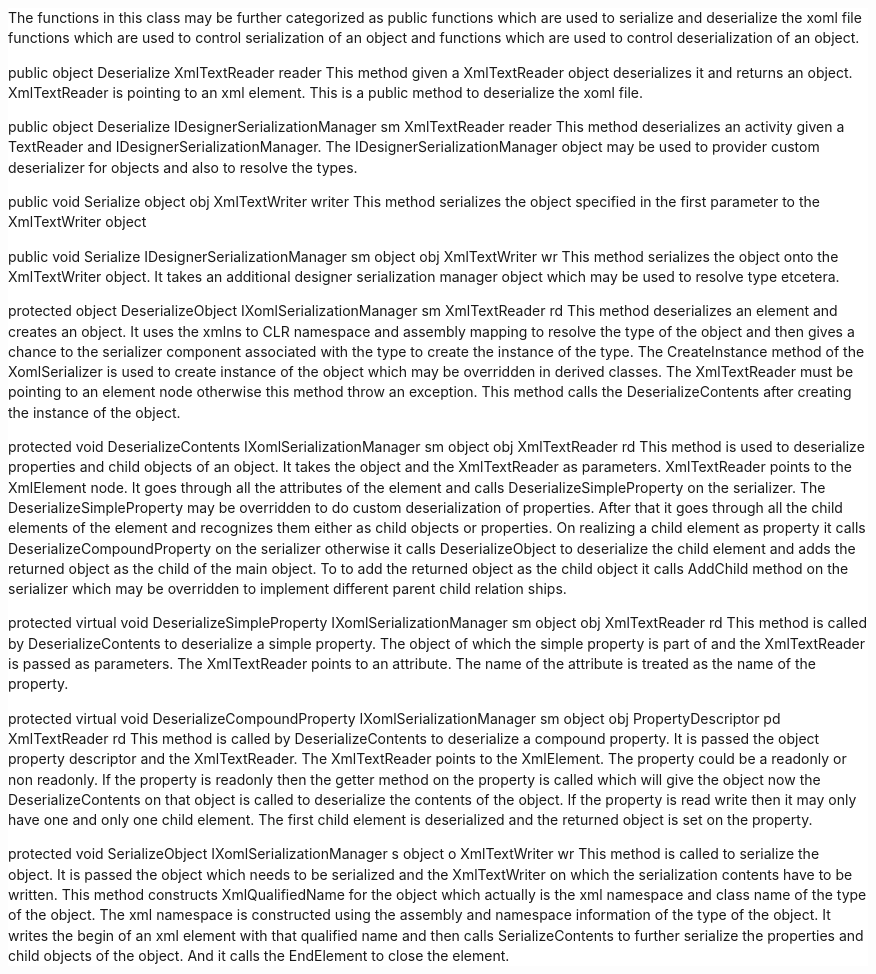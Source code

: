The functions in this class may be further categorized as public functions which are used to serialize and deserialize the xoml file functions which are used to control serialization of an object and functions which are used to control deserialization of an object.

public object Deserialize XmlTextReader reader This method given a XmlTextReader object deserializes it and returns an object. XmlTextReader is pointing to an xml element. This is a public method to deserialize the xoml file.

public object Deserialize IDesignerSerializationManager sm XmlTextReader reader This method deserializes an activity given a TextReader and IDesignerSerializationManager. The IDesignerSerializationManager object may be used to provider custom deserializer for objects and also to resolve the types.

public void Serialize object obj XmlTextWriter writer This method serializes the object specified in the first parameter to the XmlTextWriter object

public void Serialize IDesignerSerializationManager sm object obj XmlTextWriter wr This method serializes the object onto the XmlTextWriter object. It takes an additional designer serialization manager object which may be used to resolve type etcetera.

protected object DeserializeObject IXomlSerializationManager sm XmlTextReader rd This method deserializes an element and creates an object. It uses the xmlns to CLR namespace and assembly mapping to resolve the type of the object and then gives a chance to the serializer component associated with the type to create the instance of the type. The CreateInstance method of the XomlSerializer is used to create instance of the object which may be overridden in derived classes. The XmlTextReader must be pointing to an element node otherwise this method throw an exception. This method calls the DeserializeContents after creating the instance of the object.

protected void DeserializeContents IXomlSerializationManager sm object obj XmlTextReader rd This method is used to deserialize properties and child objects of an object. It takes the object and the XmlTextReader as parameters. XmlTextReader points to the XmlElement node. It goes through all the attributes of the element and calls DeserializeSimpleProperty on the serializer. The DeserializeSimpleProperty may be overridden to do custom deserialization of properties. After that it goes through all the child elements of the element and recognizes them either as child objects or properties. On realizing a child element as property it calls DeserializeCompoundProperty on the serializer otherwise it calls DeserializeObject to deserialize the child element and adds the returned object as the child of the main object. To to add the returned object as the child object it calls AddChild method on the serializer which may be overridden to implement different parent child relation ships.

protected virtual void DeserializeSimpleProperty IXomlSerializationManager sm object obj XmlTextReader rd This method is called by DeserializeContents to deserialize a simple property. The object of which the simple property is part of and the XmlTextReader is passed as parameters. The XmlTextReader points to an attribute. The name of the attribute is treated as the name of the property.

protected virtual void DeserializeCompoundProperty IXomlSerializationManager sm object obj PropertyDescriptor pd XmlTextReader rd This method is called by DeserializeContents to deserialize a compound property. It is passed the object property descriptor and the XmlTextReader. The XmlTextReader points to the XmlElement. The property could be a readonly or non readonly. If the property is readonly then the getter method on the property is called which will give the object now the DeserializeContents on that object is called to deserialize the contents of the object. If the property is read write then it may only have one and only one child element. The first child element is deserialized and the returned object is set on the property.

protected void SerializeObject IXomlSerializationManager s object o XmlTextWriter wr This method is called to serialize the object. It is passed the object which needs to be serialized and the XmlTextWriter on which the serialization contents have to be written. This method constructs XmlQualifiedName for the object which actually is the xml namespace and class name of the type of the object. The xml namespace is constructed using the assembly and namespace information of the type of the object. It writes the begin of an xml element with that qualified name and then calls SerializeContents to further serialize the properties and child objects of the object. And it calls the EndElement to close the element.
